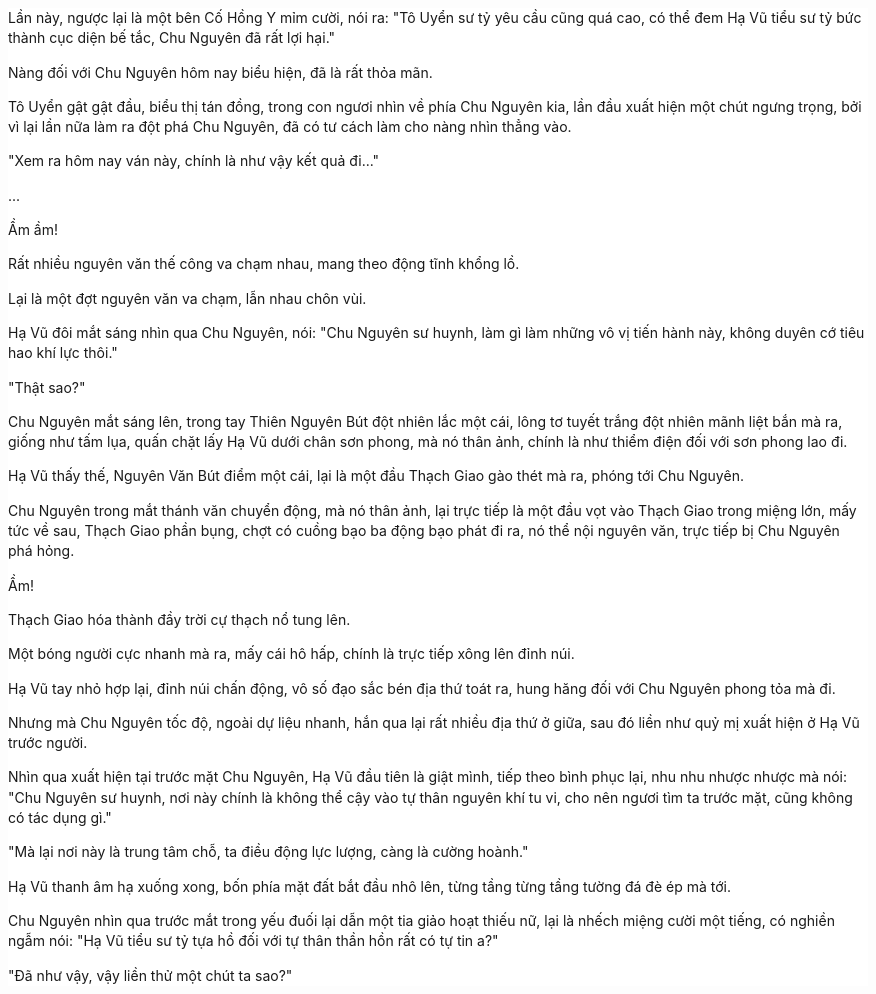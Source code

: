 Lần này, ngược lại là một bên Cố Hồng Y mỉm cười, nói ra: "Tô Uyển sư tỷ yêu cầu cũng quá cao, có thể đem Hạ Vũ tiểu sư tỷ bức thành cục diện bế tắc, Chu Nguyên đã rất lợi hại."

Nàng đối với Chu Nguyên hôm nay biểu hiện, đã là rất thỏa mãn.

Tô Uyển gật gật đầu, biểu thị tán đồng, trong con ngươi nhìn về phía Chu Nguyên kia, lần đầu xuất hiện một chút ngưng trọng, bởi vì lại lần nữa làm ra đột phá Chu Nguyên, đã có tư cách làm cho nàng nhìn thẳng vào.

"Xem ra hôm nay ván này, chính là như vậy kết quả đi..."

...

Ầm ầm!

Rất nhiều nguyên văn thế công va chạm nhau, mang theo động tĩnh khổng lồ.

Lại là một đợt nguyên văn va chạm, lẫn nhau chôn vùi.

Hạ Vũ đôi mắt sáng nhìn qua Chu Nguyên, nói: "Chu Nguyên sư huynh, làm gì làm những vô vị tiến hành này, không duyên cớ tiêu hao khí lực thôi."

"Thật sao?"

Chu Nguyên mắt sáng lên, trong tay Thiên Nguyên Bút đột nhiên lắc một cái, lông tơ tuyết trắng đột nhiên mãnh liệt bắn mà ra, giống như tấm lụa, quấn chặt lấy Hạ Vũ dưới chân sơn phong, mà nó thân ảnh, chính là như thiểm điện đối với sơn phong lao đi.

Hạ Vũ thấy thế, Nguyên Văn Bút điểm một cái, lại là một đầu Thạch Giao gào thét mà ra, phóng tới Chu Nguyên.

Chu Nguyên trong mắt thánh văn chuyển động, mà nó thân ảnh, lại trực tiếp là một đầu vọt vào Thạch Giao trong miệng lớn, mấy tức về sau, Thạch Giao phần bụng, chợt có cuồng bạo ba động bạo phát đi ra, nó thể nội nguyên văn, trực tiếp bị Chu Nguyên phá hỏng.

Ầm!

Thạch Giao hóa thành đầy trời cự thạch nổ tung lên.

Một bóng người cực nhanh mà ra, mấy cái hô hấp, chính là trực tiếp xông lên đỉnh núi.

Hạ Vũ tay nhỏ hợp lại, đỉnh núi chấn động, vô số đạo sắc bén địa thứ toát ra, hung hăng đối với Chu Nguyên phong tỏa mà đi.

Nhưng mà Chu Nguyên tốc độ, ngoài dự liệu nhanh, hắn qua lại rất nhiều địa thứ ở giữa, sau đó liền như quỷ mị xuất hiện ở Hạ Vũ trước người.

Nhìn qua xuất hiện tại trước mặt Chu Nguyên, Hạ Vũ đầu tiên là giật mình, tiếp theo bình phục lại, nhu nhu nhược nhược mà nói: "Chu Nguyên sư huynh, nơi này chính là không thể cậy vào tự thân nguyên khí tu vi, cho nên ngươi tìm ta trước mặt, cũng không có tác dụng gì."

"Mà lại nơi này là trung tâm chỗ, ta điều động lực lượng, càng là cường hoành."

Hạ Vũ thanh âm hạ xuống xong, bốn phía mặt đất bắt đầu nhô lên, từng tầng từng tầng tường đá đè ép mà tới.

Chu Nguyên nhìn qua trước mắt trong yếu đuối lại dẫn một tia giảo hoạt thiếu nữ, lại là nhếch miệng cười một tiếng, có nghiền ngẫm nói: "Hạ Vũ tiểu sư tỷ tựa hồ đối với tự thân thần hồn rất có tự tin a?"

"Đã như vậy, vậy liền thử một chút ta sao?"
